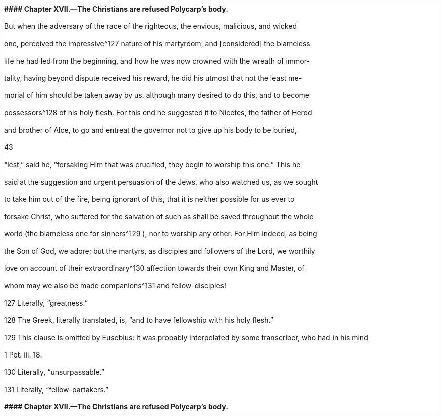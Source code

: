 



**#### Chapter XVII.—The Christians are refused Polycarp’s body.**





But when the adversary of the race of the righteous, the envious, malicious, and wicked

one, perceived the impressive^127 nature of his martyrdom, and [considered] the blameless

life he had led from the beginning, and how he was now crowned with the wreath of immor-

tality, having beyond dispute received his reward, he did his utmost that not the least me-

morial of him should be taken away by us, although many desired to do this, and to become

possessors^128 of his holy flesh. For this end he suggested it to Nicetes, the father of Herod

and brother of Alce, to go and entreat the governor not to give up his body to be buried,





43





“lest,” said he, “forsaking Him that was crucified, they begin to worship this one.” This he

said at the suggestion and urgent persuasion of the Jews, who also watched us, as we sought

to take him out of the fire, being ignorant of this, that it is neither possible for us ever to

forsake Christ, who suffered for the salvation of such as shall be saved throughout the whole

world (the blameless one for sinners^129 ), nor to worship any other. For Him indeed, as being

the Son of God, we adore; but the martyrs, as disciples and followers of the Lord, we worthily

love on account of their extraordinary^130 affection towards their own King and Master, of

whom may we also be made companions^131 and fellow-disciples!





127 Literally, “greatness.”

128 The Greek, literally translated, is, “and to have fellowship with his holy flesh.”

129 This clause is omitted by Eusebius: it was probably interpolated by some transcriber, who had in his mind

1 Pet. iii. 18.

130 Literally, “unsurpassable.”

131 Literally, “fellow-partakers.”



**#### Chapter XVII.—The Christians are refused Polycarp’s body.**

